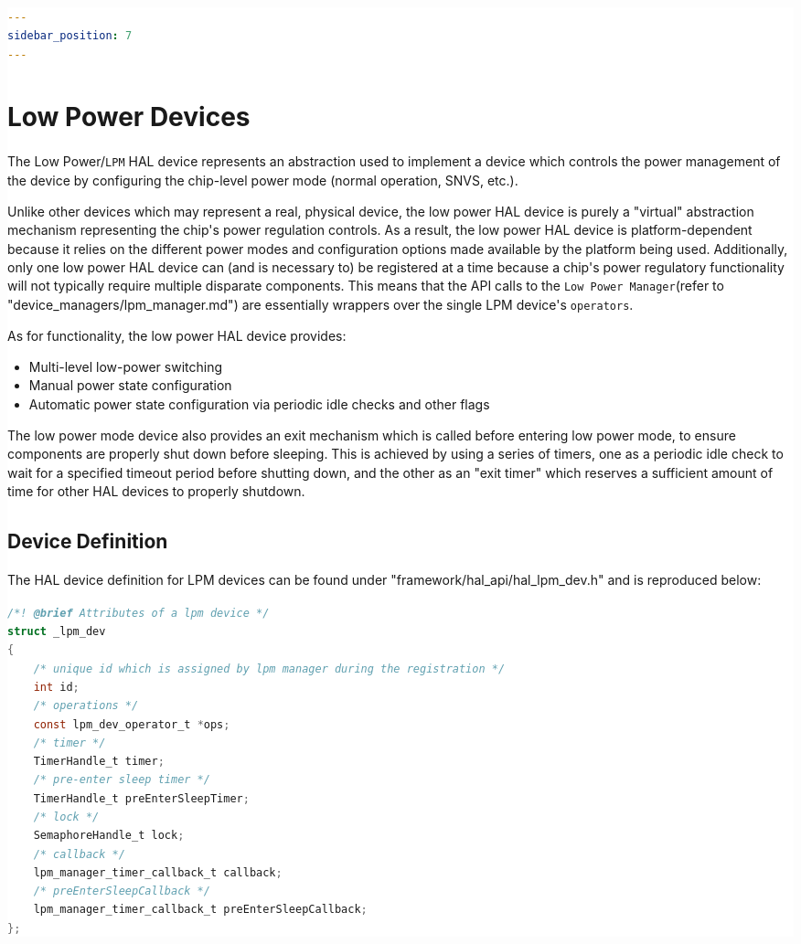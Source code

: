 ```yaml
---
sidebar_position: 7
---
```


# Low Power Devices

The Low Power/`LPM` HAL device represents an abstraction used to implement a device which controls the power management of the device by configuring the chip-level power mode (normal operation, SNVS, etc.).

Unlike other devices which may represent a real, physical device, the low power HAL device is purely a "virtual" abstraction mechanism representing the chip's power regulation controls.
As a result,
the low power HAL device is platform-dependent
because it relies on the different power modes and configuration options made available by the platform being used.
Additionally,
only one low power HAL device can (and is necessary to) be registered at a time
because a chip's power regulatory functionality will not typically require multiple disparate components.
This means that the API calls to the `Low Power Manager`(refer to "device_managers/lpm_manager.md") are
essentially wrappers over the single LPM device's `operators`.

As for functionality,
the low power HAL device provides:

- Multi-level low-power switching
- Manual power state configuration
- Automatic power state configuration via periodic idle checks and other flags

The low power mode device also provides an exit mechanism which is called before entering low power mode,
to ensure components are properly shut down before sleeping.
This is achieved by using a series of timers,
one as a periodic idle check to wait for a specified timeout period before shutting down,
and the other as an "exit timer" which reserves a sufficient amount of time for other HAL devices to properly shutdown.

## Device Definition

The HAL device definition for LPM devices can be found under "framework/hal_api/hal_lpm_dev.h" and is reproduced below:

```c title="framework/hal_api/hal_lpm_dev.h"
/*! @brief Attributes of a lpm device */
struct _lpm_dev
{
    /* unique id which is assigned by lpm manager during the registration */
    int id;
    /* operations */
    const lpm_dev_operator_t *ops;
    /* timer */
    TimerHandle_t timer;
    /* pre-enter sleep timer */
    TimerHandle_t preEnterSleepTimer;
    /* lock */
    SemaphoreHandle_t lock;
    /* callback */
    lpm_manager_timer_callback_t callback;
    /* preEnterSleepCallback */
    lpm_manager_timer_callback_t preEnterSleepCallback;
};
```